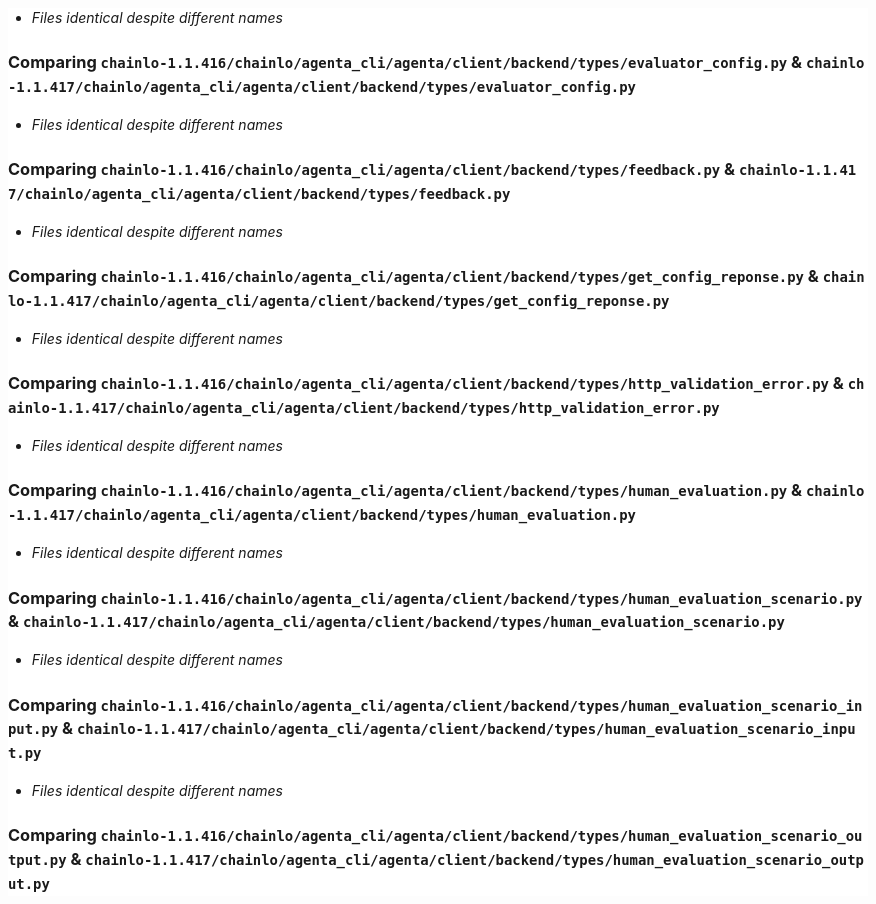  * *Files identical despite different names*

### Comparing `chainlo-1.1.416/chainlo/agenta_cli/agenta/client/backend/types/evaluator_config.py` & `chainlo-1.1.417/chainlo/agenta_cli/agenta/client/backend/types/evaluator_config.py`

 * *Files identical despite different names*

### Comparing `chainlo-1.1.416/chainlo/agenta_cli/agenta/client/backend/types/feedback.py` & `chainlo-1.1.417/chainlo/agenta_cli/agenta/client/backend/types/feedback.py`

 * *Files identical despite different names*

### Comparing `chainlo-1.1.416/chainlo/agenta_cli/agenta/client/backend/types/get_config_reponse.py` & `chainlo-1.1.417/chainlo/agenta_cli/agenta/client/backend/types/get_config_reponse.py`

 * *Files identical despite different names*

### Comparing `chainlo-1.1.416/chainlo/agenta_cli/agenta/client/backend/types/http_validation_error.py` & `chainlo-1.1.417/chainlo/agenta_cli/agenta/client/backend/types/http_validation_error.py`

 * *Files identical despite different names*

### Comparing `chainlo-1.1.416/chainlo/agenta_cli/agenta/client/backend/types/human_evaluation.py` & `chainlo-1.1.417/chainlo/agenta_cli/agenta/client/backend/types/human_evaluation.py`

 * *Files identical despite different names*

### Comparing `chainlo-1.1.416/chainlo/agenta_cli/agenta/client/backend/types/human_evaluation_scenario.py` & `chainlo-1.1.417/chainlo/agenta_cli/agenta/client/backend/types/human_evaluation_scenario.py`

 * *Files identical despite different names*

### Comparing `chainlo-1.1.416/chainlo/agenta_cli/agenta/client/backend/types/human_evaluation_scenario_input.py` & `chainlo-1.1.417/chainlo/agenta_cli/agenta/client/backend/types/human_evaluation_scenario_input.py`

 * *Files identical despite different names*

### Comparing `chainlo-1.1.416/chainlo/agenta_cli/agenta/client/backend/types/human_evaluation_scenario_output.py` & `chainlo-1.1.417/chainlo/agenta_cli/agenta/client/backend/types/human_evaluation_scenario_output.py`
